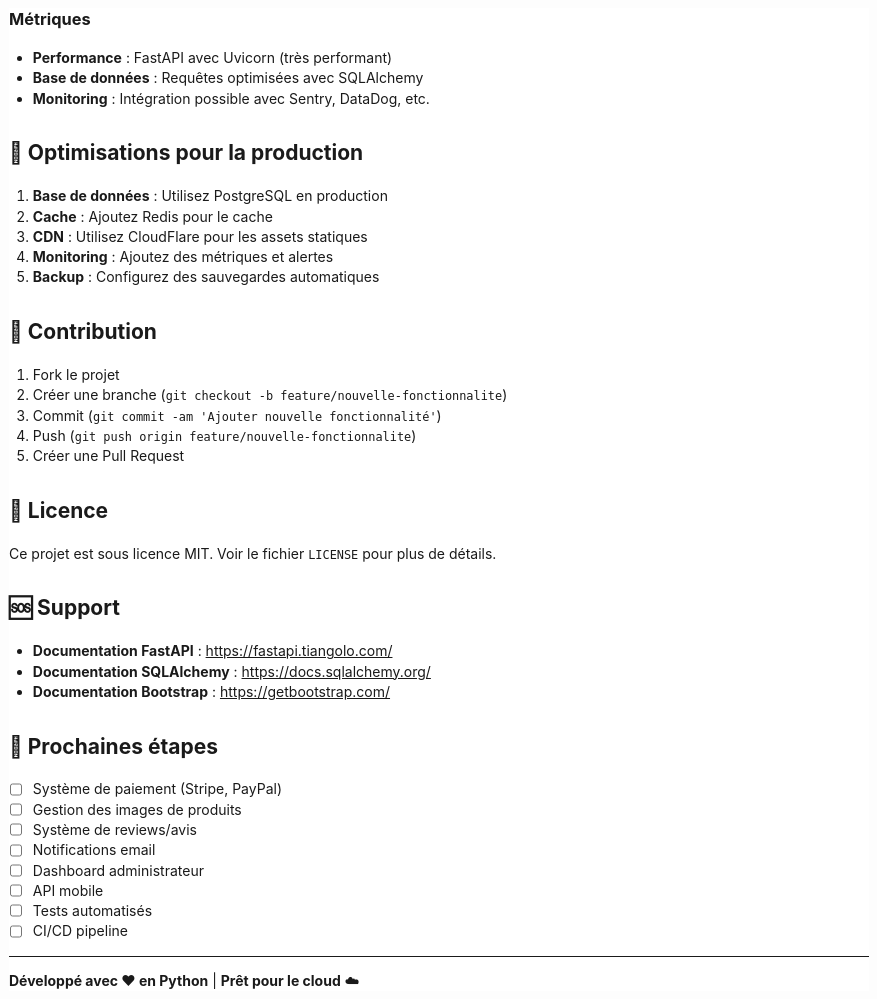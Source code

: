 ### Métriques

- **Performance** : FastAPI avec Uvicorn (très performant)
- **Base de données** : Requêtes optimisées avec SQLAlchemy
- **Monitoring** : Intégration possible avec Sentry, DataDog, etc.

## 🚀 Optimisations pour la production

1. **Base de données** : Utilisez PostgreSQL en production
2. **Cache** : Ajoutez Redis pour le cache
3. **CDN** : Utilisez CloudFlare pour les assets statiques
4. **Monitoring** : Ajoutez des métriques et alertes
5. **Backup** : Configurez des sauvegardes automatiques

## 🤝 Contribution

1. Fork le projet
2. Créer une branche (`git checkout -b feature/nouvelle-fonctionnalite`)
3. Commit (`git commit -am 'Ajouter nouvelle fonctionnalité'`)
4. Push (`git push origin feature/nouvelle-fonctionnalite`)
5. Créer une Pull Request

## 📄 Licence

Ce projet est sous licence MIT. Voir le fichier `LICENSE` pour plus de détails.

## 🆘 Support

- **Documentation FastAPI** : https://fastapi.tiangolo.com/
- **Documentation SQLAlchemy** : https://docs.sqlalchemy.org/
- **Documentation Bootstrap** : https://getbootstrap.com/

## 🎯 Prochaines étapes

- [ ] Système de paiement (Stripe, PayPal)
- [ ] Gestion des images de produits
- [ ] Système de reviews/avis
- [ ] Notifications email
- [ ] Dashboard administrateur
- [ ] API mobile
- [ ] Tests automatisés
- [ ] CI/CD pipeline

---

**Développé avec ❤️ en Python** | **Prêt pour le cloud** ☁️
